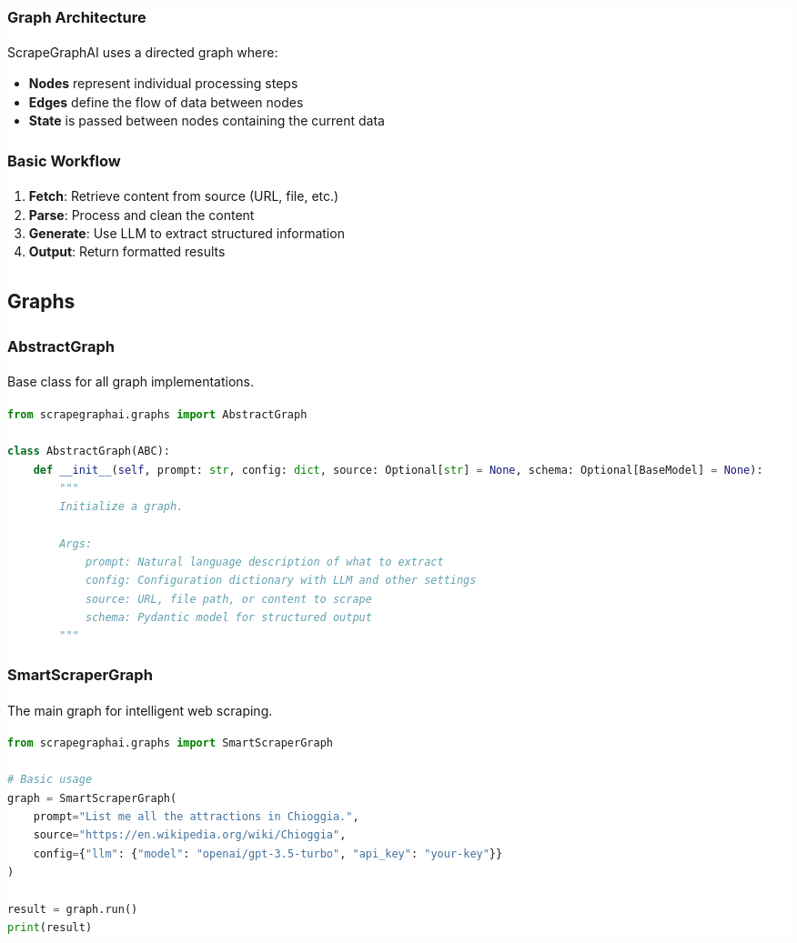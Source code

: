 ### Graph Architecture

ScrapeGraphAI uses a directed graph where:
- **Nodes** represent individual processing steps
- **Edges** define the flow of data between nodes
- **State** is passed between nodes containing the current data

### Basic Workflow

1. **Fetch**: Retrieve content from source (URL, file, etc.)
2. **Parse**: Process and clean the content
3. **Generate**: Use LLM to extract structured information
4. **Output**: Return formatted results

## Graphs

### AbstractGraph

Base class for all graph implementations.

```python
from scrapegraphai.graphs import AbstractGraph

class AbstractGraph(ABC):
    def __init__(self, prompt: str, config: dict, source: Optional[str] = None, schema: Optional[BaseModel] = None):
        """
        Initialize a graph.
        
        Args:
            prompt: Natural language description of what to extract
            config: Configuration dictionary with LLM and other settings
            source: URL, file path, or content to scrape
            schema: Pydantic model for structured output
        """
```

### SmartScraperGraph

The main graph for intelligent web scraping.

```python
from scrapegraphai.graphs import SmartScraperGraph

# Basic usage
graph = SmartScraperGraph(
    prompt="List me all the attractions in Chioggia.",
    source="https://en.wikipedia.org/wiki/Chioggia", 
    config={"llm": {"model": "openai/gpt-3.5-turbo", "api_key": "your-key"}}
)

result = graph.run()
print(result)
```
